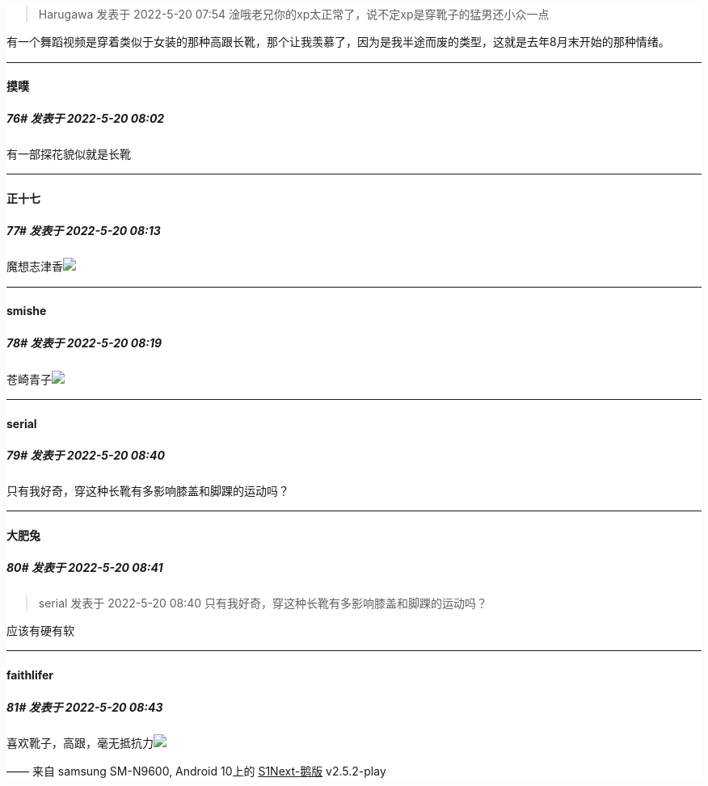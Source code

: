 <blockquote>Harugawa 发表于 2022-5-20 07:54
淦哦老兄你的xp太正常了，说不定xp是穿靴子的猛男还小众一点</blockquote>
有一个舞蹈视频是穿着类似于女装的那种高跟长靴，那个让我羡慕了，因为是我半途而废的类型，这就是去年8月末开始的那种情绪。

*****

####  摸噗  
##### 76#       发表于 2022-5-20 08:02

有一部探花貌似就是长靴



*****

####  正十七  
##### 77#       发表于 2022-5-20 08:13

魔想志津香<img src="https://img.moegirl.org.cn/common/thumb/a/a1/%E9%AD%94%E6%83%B3%E5%BF%97%E6%B4%A5%E9%A6%99_R03.png/800px-%E9%AD%94%E6%83%B3%E5%BF%97%E6%B4%A5%E9%A6%99_R03.png" referrerpolicy="no-referrer">

*****

####  smishe  
##### 78#       发表于 2022-5-20 08:19

苍崎青子<img src="https://static.saraba1st.com/image/smiley/face2017/075.png" referrerpolicy="no-referrer">



*****

####  serial  
##### 79#       发表于 2022-5-20 08:40

只有我好奇，穿这种长靴有多影响膝盖和脚踝的运动吗？

*****

####  大肥兔  
##### 80#       发表于 2022-5-20 08:41

<blockquote>serial 发表于 2022-5-20 08:40
只有我好奇，穿这种长靴有多影响膝盖和脚踝的运动吗？</blockquote>
应该有硬有软



*****

####  faithlifer  
##### 81#       发表于 2022-5-20 08:43

喜欢靴子，高跟，毫无抵抗力<img src="https://static.saraba1st.com/image/smiley/face2017/045.png" referrerpolicy="no-referrer">

—— 来自 samsung SM-N9600, Android 10上的 [S1Next-鹅版](https://github.com/ykrank/S1-Next/releases) v2.5.2-play
